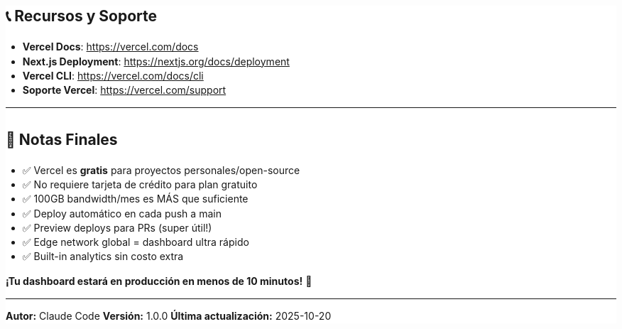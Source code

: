 ## 📞 Recursos y Soporte

- **Vercel Docs**: https://vercel.com/docs
- **Next.js Deployment**: https://nextjs.org/docs/deployment
- **Vercel CLI**: https://vercel.com/docs/cli
- **Soporte Vercel**: https://vercel.com/support

---

## 📝 Notas Finales

- ✅ Vercel es **gratis** para proyectos personales/open-source
- ✅ No requiere tarjeta de crédito para plan gratuito
- ✅ 100GB bandwidth/mes es MÁS que suficiente
- ✅ Deploy automático en cada push a main
- ✅ Preview deploys para PRs (super útil!)
- ✅ Edge network global = dashboard ultra rápido
- ✅ Built-in analytics sin costo extra

**¡Tu dashboard estará en producción en menos de 10 minutos!** 🚀

---

**Autor:** Claude Code
**Versión:** 1.0.0
**Última actualización:** 2025-10-20
